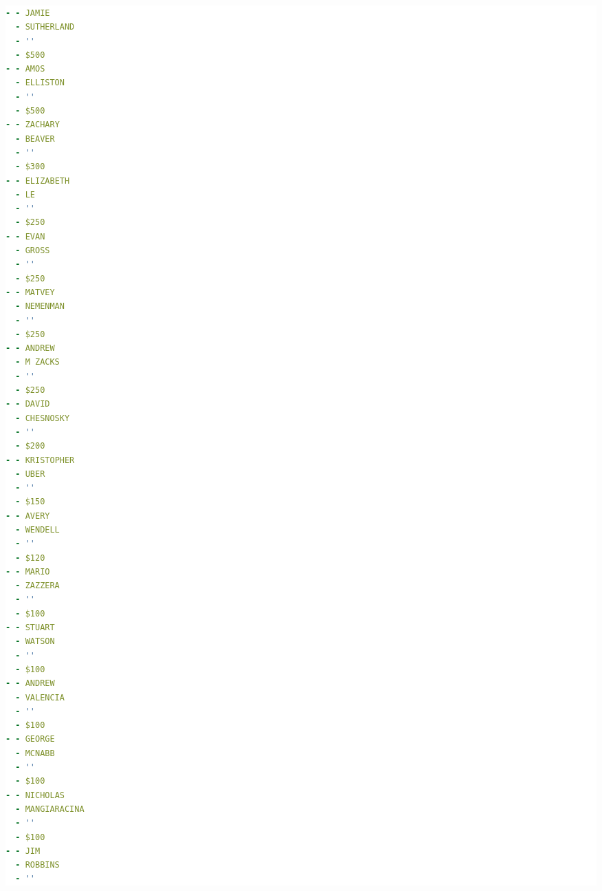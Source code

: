 ```yaml
- - JAMIE
  - SUTHERLAND
  - ''
  - $500
- - AMOS
  - ELLISTON
  - ''
  - $500
- - ZACHARY
  - BEAVER
  - ''
  - $300
- - ELIZABETH
  - LE
  - ''
  - $250
- - EVAN
  - GROSS
  - ''
  - $250
- - MATVEY
  - NEMENMAN
  - ''
  - $250
- - ANDREW
  - M ZACKS
  - ''
  - $250
- - DAVID
  - CHESNOSKY
  - ''
  - $200
- - KRISTOPHER
  - UBER
  - ''
  - $150
- - AVERY
  - WENDELL
  - ''
  - $120
- - MARIO
  - ZAZZERA
  - ''
  - $100
- - STUART
  - WATSON
  - ''
  - $100
- - ANDREW
  - VALENCIA
  - ''
  - $100
- - GEORGE
  - MCNABB
  - ''
  - $100
- - NICHOLAS
  - MANGIARACINA
  - ''
  - $100
- - JIM
  - ROBBINS
  - ''
```